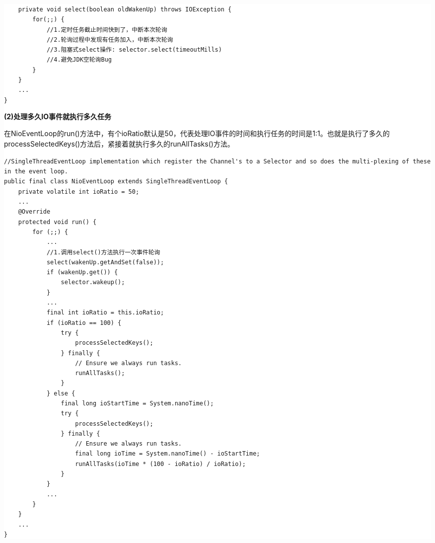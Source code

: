         private void select(boolean oldWakenUp) throws IOException {
            for(;;) {
                //1.定时任务截止时间快到了，中断本次轮询
                //2.轮询过程中发现有任务加入，中断本次轮询
                //3.阻塞式select操作: selector.select(timeoutMills)
                //4.避免JDK空轮询Bug
            }
        }
        ...
    }

**(2)处理多久IO事件就执行多久任务**

在NioEventLoop的run()方法中，有个ioRatio默认是50，代表处理IO事件的时间和执行任务的时间是1:1。也就是执行了多久的processSelectedKeys()方法后，紧接着就执行多久的runAllTasks()方法。

    //SingleThreadEventLoop implementation which register the Channel's to a Selector and so does the multi-plexing of these in the event loop.
    public final class NioEventLoop extends SingleThreadEventLoop {
        private volatile int ioRatio = 50;
        ...
        @Override
        protected void run() {
            for (;;) {
                ...
                //1.调用select()方法执行一次事件轮询
                select(wakenUp.getAndSet(false));
                if (wakenUp.get()) {
                    selector.wakeup();
                }
                ...
                final int ioRatio = this.ioRatio;
                if (ioRatio == 100) {
                    try {
                        processSelectedKeys();
                    } finally {
                        // Ensure we always run tasks.
                        runAllTasks();
                    }
                } else {
                    final long ioStartTime = System.nanoTime();
                    try {
                        processSelectedKeys();
                    } finally {
                        // Ensure we always run tasks.
                        final long ioTime = System.nanoTime() - ioStartTime;
                        runAllTasks(ioTime * (100 - ioRatio) / ioRatio);
                    }
                }
                ...
            }
        }
        ...
    }

